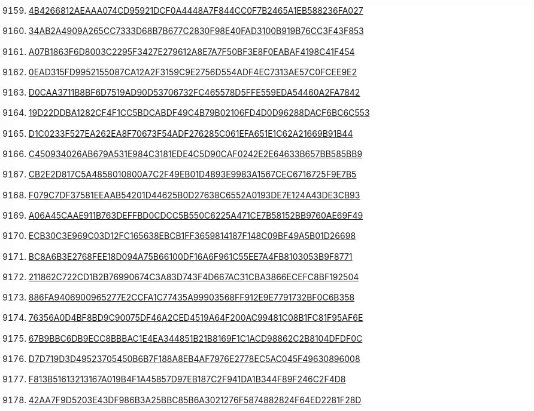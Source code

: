 9159. [4B4266812AEAAA074CD95921DCF0A4448A7F844CC0F7B2465A1EB588236FA027](https://testnet-explorer.binance.org/tx/4B4266812AEAAA074CD95921DCF0A4448A7F844CC0F7B2465A1EB588236FA027)

9160. [34AB2A4909A265CC7333D68B7B677C2830F98E40FAD3100B919B76CC3F43F853](https://testnet-explorer.binance.org/tx/34AB2A4909A265CC7333D68B7B677C2830F98E40FAD3100B919B76CC3F43F853)

9161. [A07B1863F6D8003C2295F3427E279612A8E7A7F50BF3E8F0EABAF4198C41F454](https://testnet-explorer.binance.org/tx/A07B1863F6D8003C2295F3427E279612A8E7A7F50BF3E8F0EABAF4198C41F454)

9162. [0EAD315FD9952155087CA12A2F3159C9E2756D554ADF4EC7313AE57C0FCEE9E2](https://testnet-explorer.binance.org/tx/0EAD315FD9952155087CA12A2F3159C9E2756D554ADF4EC7313AE57C0FCEE9E2)

9163. [D0CAA3711B8BF6D7519AD90D53706732FC465578D5FFE559EDA54460A2FA7842](https://testnet-explorer.binance.org/tx/D0CAA3711B8BF6D7519AD90D53706732FC465578D5FFE559EDA54460A2FA7842)

9164. [19D22DDBA1282CF4F1CC5BDCABDF49C4B79B02106FD4D0D96288DACF6BC6C553](https://testnet-explorer.binance.org/tx/19D22DDBA1282CF4F1CC5BDCABDF49C4B79B02106FD4D0D96288DACF6BC6C553)

9165. [D1C0233F527EA262EA8F70673F54ADF276285C061EFA651E1C62A21669B91B44](https://testnet-explorer.binance.org/tx/D1C0233F527EA262EA8F70673F54ADF276285C061EFA651E1C62A21669B91B44)

9166. [C450934026AB679A531E984C3181EDE4C5D90CAF0242E2E64633B657BB585BB9](https://testnet-explorer.binance.org/tx/C450934026AB679A531E984C3181EDE4C5D90CAF0242E2E64633B657BB585BB9)

9167. [CB2E2D817C5A4858010800A7C2F49EB01D4893E9983A1567CEC6716725F9E7B5](https://testnet-explorer.binance.org/tx/CB2E2D817C5A4858010800A7C2F49EB01D4893E9983A1567CEC6716725F9E7B5)

9168. [F079C7DF37581EEAAB54201D44625B0D27638C6552A0193DE7E124A43DE3CB93](https://testnet-explorer.binance.org/tx/F079C7DF37581EEAAB54201D44625B0D27638C6552A0193DE7E124A43DE3CB93)

9169. [A06A45CAAE911B763DEFFBD0CDCC5B550C6225A471CE7B58152BB9760AE69F49](https://testnet-explorer.binance.org/tx/A06A45CAAE911B763DEFFBD0CDCC5B550C6225A471CE7B58152BB9760AE69F49)

9170. [ECB30C3E969C03D12FC165638EBCB1FF3659814187F148C09BF49A5B01D26698](https://testnet-explorer.binance.org/tx/ECB30C3E969C03D12FC165638EBCB1FF3659814187F148C09BF49A5B01D26698)

9171. [BC8A6B3E2768FEE18D094A75B66100DF16A6F961C55EE7A4FB8103053B9F8771](https://testnet-explorer.binance.org/tx/BC8A6B3E2768FEE18D094A75B66100DF16A6F961C55EE7A4FB8103053B9F8771)

9172. [211862C722CD1B2B76990674C3A83D743F4D667AC31CBA3866ECEFC8BF192504](https://testnet-explorer.binance.org/tx/211862C722CD1B2B76990674C3A83D743F4D667AC31CBA3866ECEFC8BF192504)

9173. [886FA9406900965277E2CCFA1C77435A99903568FF912E9E7791732BF0C6B358](https://testnet-explorer.binance.org/tx/886FA9406900965277E2CCFA1C77435A99903568FF912E9E7791732BF0C6B358)

9174. [76356A0D4BF8BD9C90075DF46A2CED4519A64F200AC99481C08B1FC81F95AF6E](https://testnet-explorer.binance.org/tx/76356A0D4BF8BD9C90075DF46A2CED4519A64F200AC99481C08B1FC81F95AF6E)

9175. [67B9BBC6DB9ECC8BBBAC1E4EA344851B21B8169F1C1ACD98862C2B8104DFDF0C](https://testnet-explorer.binance.org/tx/67B9BBC6DB9ECC8BBBAC1E4EA344851B21B8169F1C1ACD98862C2B8104DFDF0C)

9176. [D7D719D3D49523705450B6B7F188A8EB4AF7976E2778EC5AC045F49630896008](https://testnet-explorer.binance.org/tx/D7D719D3D49523705450B6B7F188A8EB4AF7976E2778EC5AC045F49630896008)

9177. [F813B51613213167A019B4F1A45857D97EB187C2F941DA1B344F89F246C2F4D8](https://testnet-explorer.binance.org/tx/F813B51613213167A019B4F1A45857D97EB187C2F941DA1B344F89F246C2F4D8)

9178. [42AA7F9D5203E43DF986B3A25BBC85B6A3021276F5874882824F64ED2281F28D](https://testnet-explorer.binance.org/tx/42AA7F9D5203E43DF986B3A25BBC85B6A3021276F5874882824F64ED2281F28D)
